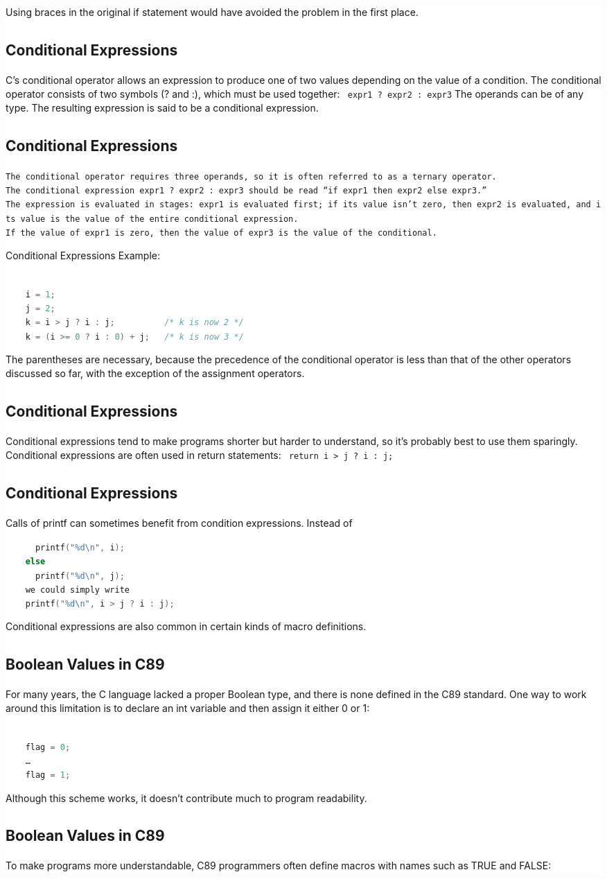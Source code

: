 ```c	if (y != 0) {
```
Using braces in the original if statement would have avoided the problem in the first place.
## Conditional Expressions
C’s conditional operator allows an expression to produce one of two values depending on the value of a condition.
The conditional operator consists of two symbols (? and :), which must be used together:
```	expr1 ? expr2 : expr3```
The operands can be of any type.
The resulting expression is said to be a conditional expression.

##  Conditional Expressions
```
The conditional operator requires three operands, so it is often referred to as a ternary operator.
The conditional expression expr1 ? expr2 : expr3 should be read “if expr1 then expr2 else expr3.”
The expression is evaluated in stages: expr1 is evaluated first; if its value isn’t zero, then expr2 is evaluated, and its value is the value of the entire conditional expression.
If the value of expr1 is zero, then the value of expr3 is the value of the conditional. 
```
Conditional Expressions
Example:
```c	int i, j, k;
	
	i = 1;
	j = 2;
	k = i > j ? i : j;          /* k is now 2 */
	k = (i >= 0 ? i : 0) + j;   /* k is now 3 */
```
The parentheses are necessary, because the precedence of the conditional operator is less than that of the other operators discussed so far, with the exception of the assignment operators.
 
##  Conditional Expressions
Conditional expressions tend to make programs shorter but harder to understand, so it’s probably best to use them sparingly.
Conditional expressions are often used in return statements:
```	return i > j ? i : j;```
## Conditional Expressions
Calls of printf can sometimes benefit from condition expressions. Instead of
```c	if (i > j)
	  printf("%d\n", i);
	else
	  printf("%d\n", j);
	we could simply write
	printf("%d\n", i > j ? i : j);
```
Conditional expressions are also common in certain kinds of macro definitions.

## Boolean Values in C89
For many years, the C language lacked a proper Boolean type, and there is none defined in the C89 standard.
One way to work around this limitation is to declare an int variable and then assign it either 0 or 1:
```c	int flag;
	 
	flag = 0;
	…
	flag = 1;
```
Although this scheme works, it doesn’t contribute much to program readability.
## Boolean Values in C89
To make programs more understandable, C89 programmers often define macros with names such as TRUE and FALSE:
```	#define TRUE 1
```